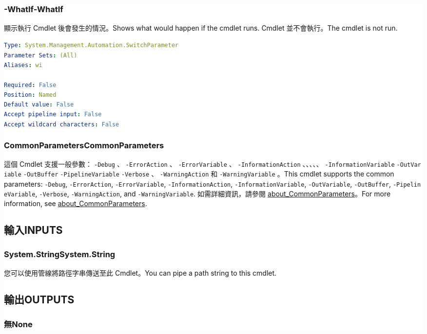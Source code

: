 ### <span data-ttu-id="72c2b-166">-WhatIf</span><span class="sxs-lookup"><span data-stu-id="72c2b-166">-WhatIf</span></span>

<span data-ttu-id="72c2b-167">顯示執行 Cmdlet 後會發生的情況。</span><span class="sxs-lookup"><span data-stu-id="72c2b-167">Shows what would happen if the cmdlet runs.</span></span>
<span data-ttu-id="72c2b-168">Cmdlet 並不會執行。</span><span class="sxs-lookup"><span data-stu-id="72c2b-168">The cmdlet is not run.</span></span>

```yaml
Type: System.Management.Automation.SwitchParameter
Parameter Sets: (All)
Aliases: wi

Required: False
Position: Named
Default value: False
Accept pipeline input: False
Accept wildcard characters: False
```

### <span data-ttu-id="72c2b-169">CommonParameters</span><span class="sxs-lookup"><span data-stu-id="72c2b-169">CommonParameters</span></span>

<span data-ttu-id="72c2b-170">這個 Cmdlet 支援一般參數： `-Debug` 、 `-ErrorAction` 、 `-ErrorVariable` 、 `-InformationAction` 、、、、、 `-InformationVariable` `-OutVariable` `-OutBuffer` `-PipelineVariable` `-Verbose` 、 `-WarningAction` 和 `-WarningVariable` 。</span><span class="sxs-lookup"><span data-stu-id="72c2b-170">This cmdlet supports the common parameters: `-Debug`, `-ErrorAction`, `-ErrorVariable`, `-InformationAction`, `-InformationVariable`, `-OutVariable`, `-OutBuffer`, `-PipelineVariable`, `-Verbose`, `-WarningAction`, and `-WarningVariable`.</span></span> <span data-ttu-id="72c2b-171">如需詳細資訊，請參閱 [about_CommonParameters](../Microsoft.PowerShell.Core/About/about_CommonParameters.md)。</span><span class="sxs-lookup"><span data-stu-id="72c2b-171">For more information, see [about_CommonParameters](../Microsoft.PowerShell.Core/About/about_CommonParameters.md).</span></span>

## <span data-ttu-id="72c2b-172">輸入</span><span class="sxs-lookup"><span data-stu-id="72c2b-172">INPUTS</span></span>

### <span data-ttu-id="72c2b-173">System.String</span><span class="sxs-lookup"><span data-stu-id="72c2b-173">System.String</span></span>

<span data-ttu-id="72c2b-174">您可以使用管線將路徑字串傳送至此 Cmdlet。</span><span class="sxs-lookup"><span data-stu-id="72c2b-174">You can pipe a path string to this cmdlet.</span></span>

## <span data-ttu-id="72c2b-175">輸出</span><span class="sxs-lookup"><span data-stu-id="72c2b-175">OUTPUTS</span></span>

### <span data-ttu-id="72c2b-176">無</span><span class="sxs-lookup"><span data-stu-id="72c2b-176">None</span></span>
